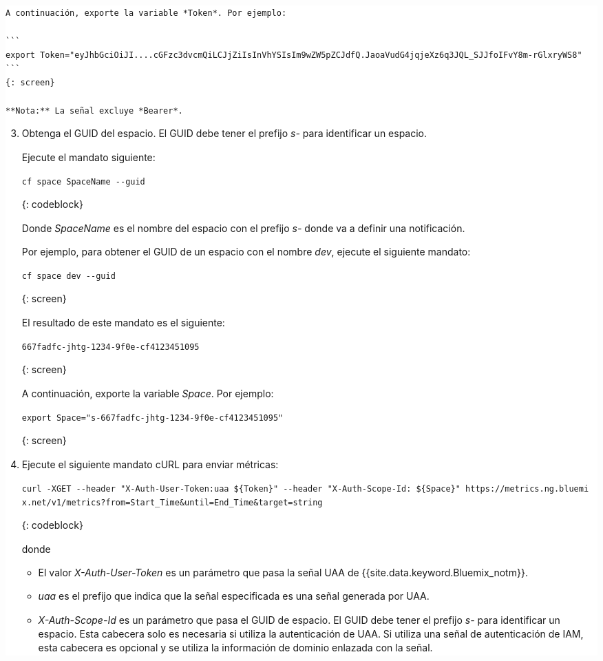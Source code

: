 	A continuación, exporte la variable *Token*. Por ejemplo:
	
	```
	export Token="eyJhbGciOiJI....cGFzc3dvcmQiLCJjZiIsInVhYSIsIm9wZW5pZCJdfQ.JaoaVudG4jqjeXz6q3JQL_SJJfoIFvY8m-rGlxryWS8"
	```
	{: screen}
	
	**Nota:** La señal excluye *Bearer*.
		
3. Obtenga el GUID del espacio. El GUID debe tener el prefijo *s-* para identificar un espacio.

    Ejecute el mandato siguiente:
	
	```
	cf space SpaceName --guid
	```
	{: codeblock}
	
	Donde *SpaceName* es el nombre del espacio con el prefijo *s-* donde va a definir una notificación.
	
	Por ejemplo, para obtener el GUID de un espacio con el nombre *dev*, ejecute el siguiente mandato:
	
	```
	cf space dev --guid
	```
	{: screen}
	
	El resultado de este mandato es el siguiente:
	
	```
	667fadfc-jhtg-1234-9f0e-cf4123451095
	```
	{: screen}
	
	A continuación, exporte la variable *Space*. Por ejemplo:
	
	```
	export Space="s-667fadfc-jhtg-1234-9f0e-cf4123451095"
	```
	{: screen}
	
5. Ejecute el siguiente mandato cURL para enviar métricas:

    ```
	curl -XGET --header "X-Auth-User-Token:uaa ${Token}" --header "X-Auth-Scope-Id: ${Space}" https://metrics.ng.bluemix.net/v1/metrics?from=Start_Time&until=End_Time&target=string
	```
	{: codeblock}

	donde
	
	* El valor *X-Auth-User-Token* es un parámetro que pasa la señal UAA de {{site.data.keyword.Bluemix_notm}}.
	
	* *uaa* es el prefijo que indica que la señal especificada es una señal generada por UAA.
	
	* *X-Auth-Scope-Id* es un parámetro que pasa el GUID de espacio. El GUID debe tener el prefijo *s-* para identificar un espacio. Esta cabecera solo es necesaria si utiliza la autenticación de UAA. Si utiliza una señal de autenticación de IAM, esta cabecera es opcional y se utiliza la información de dominio enlazada con la señal.
	